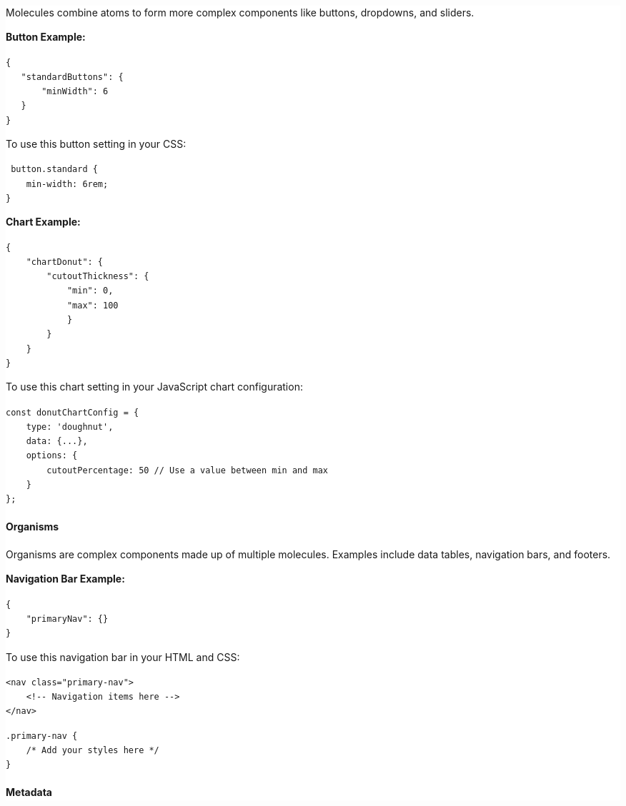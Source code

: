 Molecules combine atoms to form more complex components like buttons, dropdowns, and sliders.

**Button Example:**
 ```
 {
    "standardButtons": {
        "minWidth": 6
    }
}
```
To use this button setting in your CSS:
```
 button.standard {
    min-width: 6rem;
}
```
**Chart Example:**
```
{
    "chartDonut": {
        "cutoutThickness": {
            "min": 0,
            "max": 100
            }
        }
    }
}
```
To use this chart setting in your JavaScript chart configuration:
```
const donutChartConfig = {
    type: 'doughnut',
    data: {...},
    options: {
        cutoutPercentage: 50 // Use a value between min and max
    }
};
```
#### Organisms

Organisms are complex components made up of multiple molecules. Examples include data tables, navigation bars, and footers.

**Navigation Bar Example:**
```
{
    "primaryNav": {}
}
```
To use this navigation bar in your HTML and CSS:

```
<nav class="primary-nav">
    <!-- Navigation items here -->
</nav>
```
```
.primary-nav {
    /* Add your styles here */
}
```
#### Metadata
